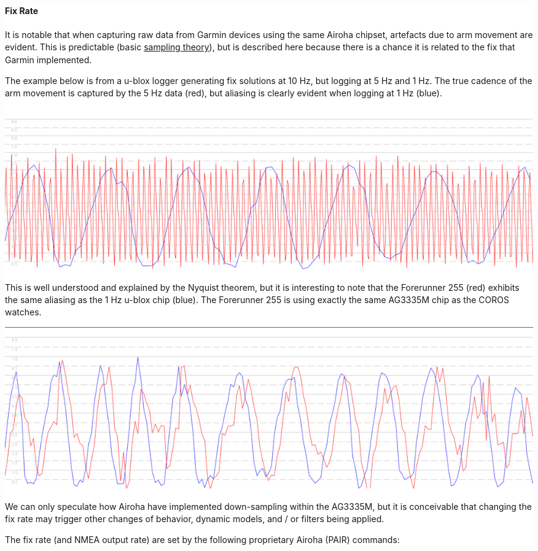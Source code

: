 

#### Fix Rate

It is notable that when capturing raw data from Garmin devices using the same Airoha chipset, artefacts due to arm movement are evident. This is predictable (basic [sampling theory](https://en.wikipedia.org/wiki/Nyquist%E2%80%93Shannon_sampling_theorem)), but is described here because there is a chance it is related to the fix that Garmin implemented.

The example below is from a u-blox logger generating fix solutions at 10 Hz, but logging at 5 Hz and 1 Hz. The true cadence of the arm movement is captured by the 5 Hz data (red), but aliasing is clearly evident when logging at 1 Hz (blue).

![apparent fix](img\walking-motions.png)



This is well understood and explained by the Nyquist theorem, but it is interesting to note that the Forerunner 255 (red) exhibits the same aliasing as the 1 Hz u-blox chip (blue). The Forerunner 255 is using exactly the same AG3335M chip as the COROS watches.

![apparent fix](img\walking-fr-255.png)

We can only speculate how Airoha have implemented down-sampling within the AG3335M, but it is conceivable that changing the fix rate may trigger other changes of behavior, dynamic models, and / or filters being applied.

The fix rate (and NMEA output rate) are set by the following proprietary Airoha (PAIR) commands:
